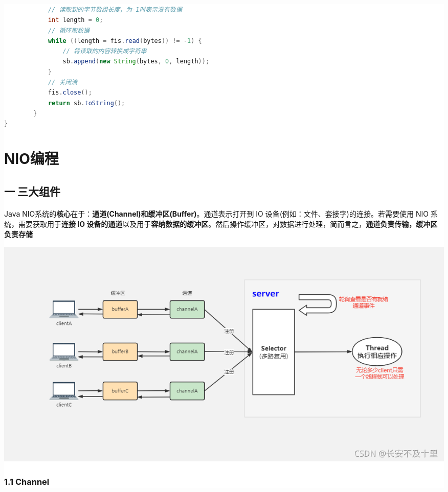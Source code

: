 ```java
            // 读取到的字节数组长度，为-1时表示没有数据
            int length = 0;
            // 循环取数据
            while ((length = fis.read(bytes)) != -1) {
                // 将读取的内容转换成字符串
                sb.append(new String(bytes, 0, length));
            }
            // 关闭流
            fis.close();
            return sb.toString();
        }
}
```

# NIO编程

## 一 三大组件

Java NIO系统的**核心**在于：**通道(Channel)和缓冲区(Buffer)**。通道表示打开到 IO 设备(例如：文件、套接字)的连接。若需要使用 NIO 系统，需要获取用于**连接 IO 设备的通道**以及用于**容纳数据的缓冲区**。然后操作缓冲区，对数据进行处理，简而言之，**通道负责传输，缓冲区负责存储**

![](images/watermark,type_ZHJvaWRzYW5zZmFsbGJhY2s,shadow_50,text_Q1NETiBA6ZW_5a6J5LiN5Y-K5Y2B6YeM,size_20,color_FFFFFF,t_70,g_se,x_16.png)

### 1.1 Channel
